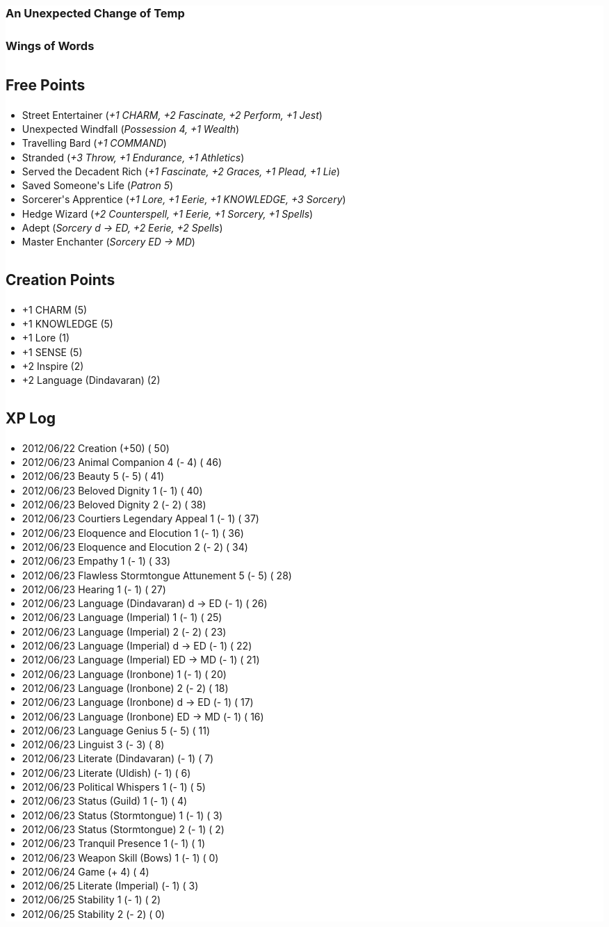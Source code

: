 ### An Unexpected Change of Temp

### Wings of Words

## Free Points
+ Street Entertainer (_+1 CHARM, +2 Fascinate, +2 Perform, +1 Jest_)
+ Unexpected Windfall (_Possession 4, +1 Wealth_)
+ Travelling Bard (_+1 COMMAND_)
+ Stranded (_+3 Throw, +1 Endurance, +1 Athletics_)
+ Served the Decadent Rich (_+1 Fascinate, +2 Graces, +1 Plead, +1 Lie_)
+ Saved Someone's Life (_Patron 5_)
+ Sorcerer's Apprentice (_+1 Lore, +1 Eerie, +1 KNOWLEDGE, +3 Sorcery_)
+ Hedge Wizard (_+2 Counterspell, +1 Eerie, +1 Sorcery, +1 Spells_)
+ Adept (_Sorcery d -> ED, +2 Eerie, +2 Spells_)
+ Master Enchanter (_Sorcery ED -> MD_)

## Creation Points
+ +1 CHARM (5)
+ +1 KNOWLEDGE (5)
+ +1 Lore (1)
+ +1 SENSE (5)
+ +2 Inspire (2)
+ +2 Language (Dindavaran) (2)

## XP Log
+ 2012/06/22	Creation							(+50)	( 50)
+ 2012/06/23	Animal Companion 4					(- 4)	( 46)
+ 2012/06/23	Beauty 5							(- 5)	( 41)
+ 2012/06/23	Beloved Dignity 1					(- 1)	( 40)
+ 2012/06/23	Beloved Dignity 2					(- 2)	( 38)
+ 2012/06/23	Courtiers Legendary Appeal 1		(- 1)	( 37)
+ 2012/06/23	Eloquence and Elocution 1			(- 1)	( 36)
+ 2012/06/23	Eloquence and Elocution 2			(- 2)	( 34)
+ 2012/06/23	Empathy 1							(- 1)	( 33)
+ 2012/06/23	Flawless Stormtongue Attunement 5	(- 5)	( 28)
+ 2012/06/23	Hearing 1							(- 1)	( 27)
+ 2012/06/23	Language (Dindavaran) d -> ED		(- 1)	( 26)
+ 2012/06/23	Language (Imperial) 1				(- 1)	( 25)
+ 2012/06/23	Language (Imperial) 2				(- 2)	( 23)
+ 2012/06/23	Language (Imperial) d -> ED			(- 1)	( 22)
+ 2012/06/23	Language (Imperial) ED -> MD		(- 1)	( 21)
+ 2012/06/23	Language (Ironbone) 1				(- 1)	( 20)
+ 2012/06/23	Language (Ironbone) 2				(- 2)	( 18)
+ 2012/06/23	Language (Ironbone) d -> ED			(- 1)	( 17)
+ 2012/06/23	Language (Ironbone) ED -> MD		(- 1)	( 16)
+ 2012/06/23	Language Genius 5					(- 5)	( 11)
+ 2012/06/23	Linguist 3							(- 3)	(  8)
+ 2012/06/23	Literate (Dindavaran)				(- 1)	(  7)
+ 2012/06/23	Literate (Uldish)					(- 1)	(  6)
+ 2012/06/23	Political Whispers 1				(- 1)	(  5)
+ 2012/06/23	Status (Guild) 1					(- 1)	(  4)
+ 2012/06/23	Status (Stormtongue) 1				(- 1)	(  3)
+ 2012/06/23	Status (Stormtongue) 2				(- 1)	(  2)
+ 2012/06/23	Tranquil Presence 1					(- 1)	(  1)
+ 2012/06/23	Weapon Skill (Bows) 1				(- 1)	(  0)
+ 2012/06/24	Game								(+ 4)	(  4)
+ 2012/06/25	Literate (Imperial)					(- 1)	(  3)
+ 2012/06/25	Stability 1							(- 1)	(  2)
+ 2012/06/25	Stability 2							(- 2)	(  0)

